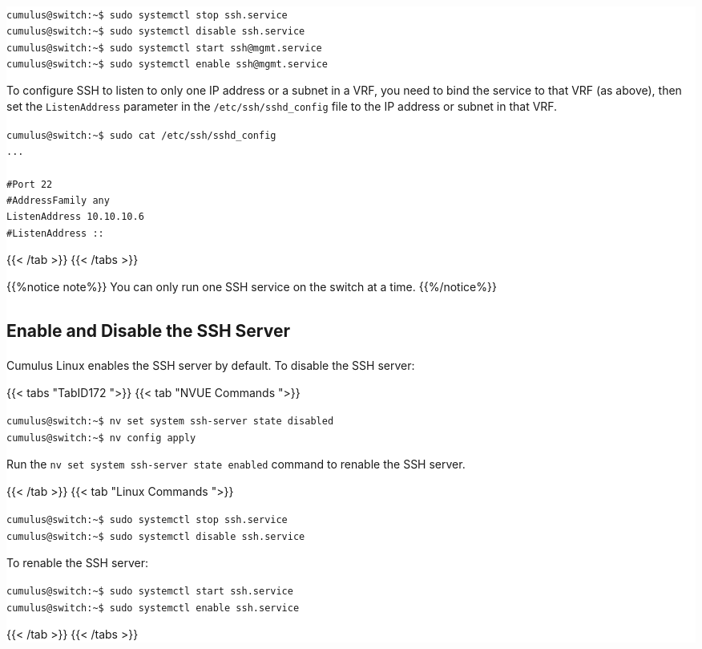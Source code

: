 ```
cumulus@switch:~$ sudo systemctl stop ssh.service
cumulus@switch:~$ sudo systemctl disable ssh.service
cumulus@switch:~$ sudo systemctl start ssh@mgmt.service
cumulus@switch:~$ sudo systemctl enable ssh@mgmt.service
```

To configure SSH to listen to only one IP address or a subnet in a VRF, you need to bind the service to that VRF (as above), then set the `ListenAddress` parameter in the `/etc/ssh/sshd_config` file to the IP address or subnet in that VRF.

```
cumulus@switch:~$ sudo cat /etc/ssh/sshd_config
...

#Port 22
#AddressFamily any
ListenAddress 10.10.10.6
#ListenAddress ::
```

{{< /tab >}}
{{< /tabs >}}

{{%notice note%}}
You can only run one SSH service on the switch at a time.
{{%/notice%}}

## Enable and Disable the SSH Server

Cumulus Linux enables the SSH server by default. To disable the SSH server:

{{< tabs "TabID172 ">}}
{{< tab "NVUE Commands ">}}

```
cumulus@switch:~$ nv set system ssh-server state disabled
cumulus@switch:~$ nv config apply
```

Run the `nv set system ssh-server state enabled` command to renable the SSH server.

{{< /tab >}}
{{< tab "Linux Commands ">}}

```
cumulus@switch:~$ sudo systemctl stop ssh.service
cumulus@switch:~$ sudo systemctl disable ssh.service
```

To renable the SSH server:

```
cumulus@switch:~$ sudo systemctl start ssh.service
cumulus@switch:~$ sudo systemctl enable ssh.service
```

{{< /tab >}}
{{< /tabs >}}
